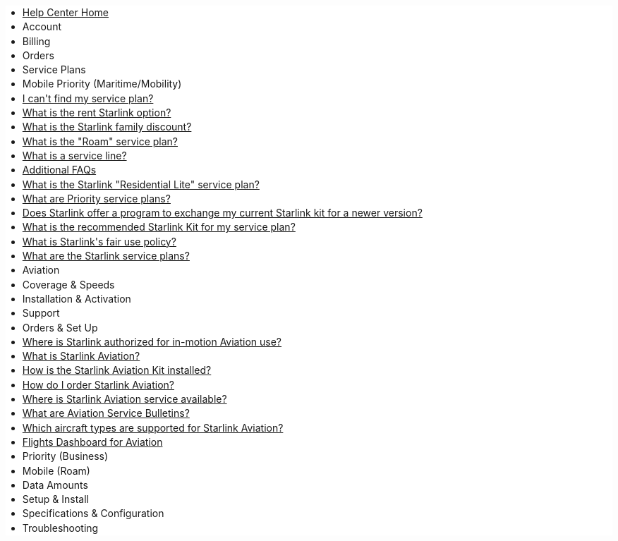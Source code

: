 
  * [Help Center Home](https://www.starlink.com/support/article/</support>)
  * Account
  * Billing
  * Orders
  * Service Plans
  * Mobile Priority (Maritime/Mobility)
  * [I can't find my service plan?](https://www.starlink.com/support/article/</support/article/4d246c2a-909c-c0c6-b426-9eff74d2ef06>)
  * [What is the rent Starlink option?](https://www.starlink.com/support/article/</support/article/ea2cca85-c95d-595b-06e6-4882ebe915df>)
  * [What is the Starlink family discount?](https://www.starlink.com/support/article/</support/article/0cfacb70-1304-f3f7-a593-fc4ecdc0de3d>)
  * [What is the "Roam" service plan?](https://www.starlink.com/support/article/</support/article/dd5b43b5-20e1-b29b-2d7d-a7ffd0541988>)
  * [What is a service line? ](https://www.starlink.com/support/article/</support/article/73d2cf51-aff4-772b-1358-6f1602b08dac>)
  * [Additional FAQs](https://www.starlink.com/support/article/</support/article/e618e770-585c-a025-f06c-ac7440ff929f>)
  * [What is the Starlink "Residential Lite" service plan?](https://www.starlink.com/support/article/</support/article/6e0a6781-d9e6-8cc1-153e-763daa011f9a>)
  * [What are Priority service plans?](https://www.starlink.com/support/article/</support/article/1124df77-fdec-91e7-bed9-ba489cffda25>)
  * [Does Starlink offer a program to exchange my current Starlink kit for a newer version?](https://www.starlink.com/support/article/</support/article/9d81c10c-475e-9277-6472-f13442775786>)
  * [What is the recommended Starlink Kit for my service plan?](https://www.starlink.com/support/article/</support/article/a21b626a-31bd-0573-403d-b2891803df6c>)
  * [What is Starlink's fair use policy?](https://www.starlink.com/support/article/</support/article/f495d8c6-adb6-970d-e9fa-34fd21d32a5a>)
  * [What are the Starlink service plans?](https://www.starlink.com/support/article/</support/article/c977d85e-ae57-e59c-6051-5689fb7a9cd7>)
  * Aviation
  * Coverage & Speeds 
  * Installation & Activation
  * Support
  * Orders & Set Up
  * [Where is Starlink authorized for in-motion Aviation use?](https://www.starlink.com/support/article/</support/article/5e433e52-5583-6c37-81a4-426a6478d49c>)
  * [What is Starlink Aviation?](https://www.starlink.com/support/article/</support/article/da6ca363-da23-c9dc-88ff-db89ffa72b23>)
  * [How is the Starlink Aviation Kit installed? ](https://www.starlink.com/support/article/</support/article/e9864feb-7b7d-c393-7de6-18f64b24dc84>)
  * [How do I order Starlink Aviation? ](https://www.starlink.com/support/article/</support/article/8fb84a4f-7e63-a7f2-4be3-61a533801693>)
  * [Where is Starlink Aviation service available?](https://www.starlink.com/support/article/</support/article/bc134ccc-57ee-c44d-8b90-e8cbc9a44865>)
  * [What are Aviation Service Bulletins?](https://www.starlink.com/support/article/</support/article/77f63aa0-2758-dfa9-9ab8-b8a1f84989a9>)
  * [Which aircraft types are supported for Starlink Aviation?](https://www.starlink.com/support/article/</support/article/9c43bea7-0645-5854-6842-dabb0def8a94>)
  * [Flights Dashboard for Aviation](https://www.starlink.com/support/article/</support/article/38c937c1-b27e-1984-4c65-1508dbaabea8>)
  * Priority (Business)
  * Mobile (Roam)
  * Data Amounts
  * Setup & Install
  * Specifications & Configuration
  * Troubleshooting
